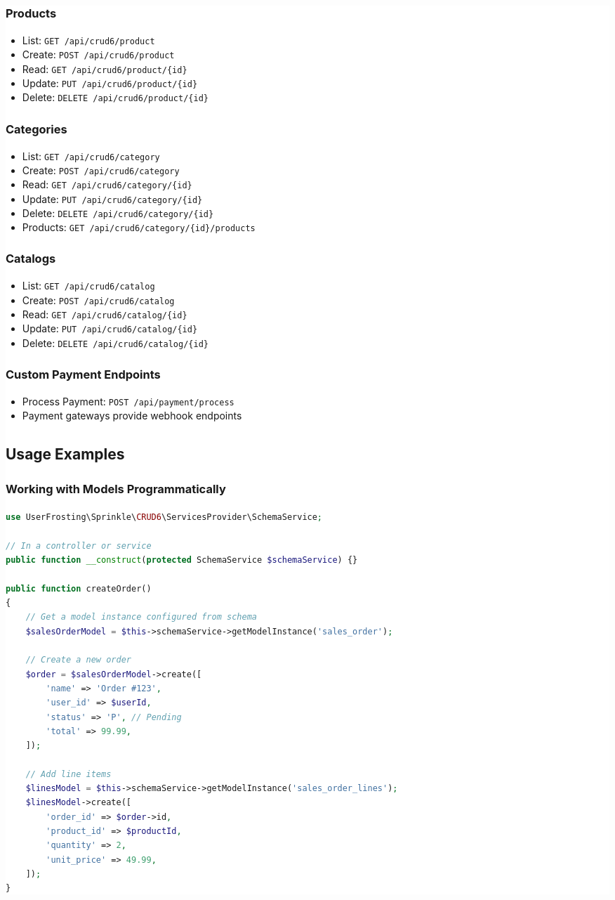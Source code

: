 ### Products
- List: `GET /api/crud6/product`
- Create: `POST /api/crud6/product`
- Read: `GET /api/crud6/product/{id}`
- Update: `PUT /api/crud6/product/{id}`
- Delete: `DELETE /api/crud6/product/{id}`

### Categories
- List: `GET /api/crud6/category`
- Create: `POST /api/crud6/category`
- Read: `GET /api/crud6/category/{id}`
- Update: `PUT /api/crud6/category/{id}`
- Delete: `DELETE /api/crud6/category/{id}`
- Products: `GET /api/crud6/category/{id}/products`

### Catalogs
- List: `GET /api/crud6/catalog`
- Create: `POST /api/crud6/catalog`
- Read: `GET /api/crud6/catalog/{id}`
- Update: `PUT /api/crud6/catalog/{id}`
- Delete: `DELETE /api/crud6/catalog/{id}`

### Custom Payment Endpoints
- Process Payment: `POST /api/payment/process`
- Payment gateways provide webhook endpoints

## Usage Examples

### Working with Models Programmatically

```php
use UserFrosting\Sprinkle\CRUD6\ServicesProvider\SchemaService;

// In a controller or service
public function __construct(protected SchemaService $schemaService) {}

public function createOrder()
{
    // Get a model instance configured from schema
    $salesOrderModel = $this->schemaService->getModelInstance('sales_order');
    
    // Create a new order
    $order = $salesOrderModel->create([
        'name' => 'Order #123',
        'user_id' => $userId,
        'status' => 'P', // Pending
        'total' => 99.99,
    ]);
    
    // Add line items
    $linesModel = $this->schemaService->getModelInstance('sales_order_lines');
    $linesModel->create([
        'order_id' => $order->id,
        'product_id' => $productId,
        'quantity' => 2,
        'unit_price' => 49.99,
    ]);
}
```
